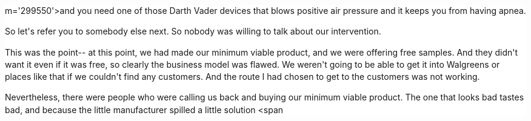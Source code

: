   m='299550'>and</span> <span m='299670'>you</span> <span m='299800'>need</span>
  <span m='300020'>one</span> <span m='300190'>of</span> <span
  m='300260'>those</span> <span m='300460'>Darth</span> <span
  m='300820'>Vader</span> <span m='301140'>devices</span> <span
  m='301970'>that</span> <span m='302940'>blows</span> <span
  m='303230'>positive</span> <span m='303660'>air</span> <span
  m='303800'>pressure</span> <span m='304210'>and it</span> <span
  m='304380'>keeps</span> <span m='304620'>you</span> <span
  m='305360'>from</span> <span m='305720'>having</span> <span
  m='306020'>apnea.</span> </p><p><span m='307190'>So</span> <span
  m='307590'>let's</span> <span m='307800'>refer</span> <span
  m='308110'>you</span> <span m='308200'>to</span> <span
  m='308270'>somebody</span> <span m='308670'>else</span> <span
  m='308920'>next.</span> <span m='309550'>So</span> <span
  m='309740'>nobody</span> <span m='310230'>was</span> <span
  m='310410'>willing</span> <span m='310690'>to</span> <span
  m='310800'>talk</span> <span m='311050'>about</span> <span
  m='311310'>our</span> <span m='311500'>intervention.</span> </p><p><span
  m='315370'>This</span> <span m='315590'>was</span> <span m='315790'>the</span>
  <span m='315880'>point--</span> <span m='316580'>at</span> <span
  m='316780'>this</span> <span m='316940'>point,</span> <span
  m='317170'>we</span> <span m='317290'>had</span> <span m='317460'>made</span>
  <span m='317720'>our</span> <span m='317870'>minimum</span> <span
  m='318250'>viable</span> <span m='318660'>product,</span> <span
  m='319170'>and</span> <span m='319270'>we</span> <span m='319290'>were</span>
  <span m='319430'>offering</span> <span m='319890'>free</span> <span
  m='320190'>samples.</span> <span m='320890'>And</span> <span
  m='321080'>they</span> <span m='321200'>didn't</span> <span
  m='321440'>want</span> <span m='321690'>it</span> <span m='321780'>even</span>
  <span m='322040'>if</span> <span m='322200'>it</span> <span
  m='322310'>was</span> <span m='322490'>free,</span> <span m='323860'>so</span>
  <span m='324690'>clearly</span> <span m='325080'>the</span> <span
  m='325150'>business</span> <span m='325510'>model</span> <span
  m='325870'>was</span> <span m='326040'>flawed.</span> <span
  m='327430'>We</span> <span m='327600'>weren't</span> <span
  m='327770'>going</span> <span m='327910'>to</span> <span m='327980'>be</span>
  <span m='328070'>able</span> <span m='328310'>to</span> <span
  m='328420'>get</span> <span m='328620'>it</span> <span m='328850'>into</span>
  <span m='329150'>Walgreens</span> <span m='329800'>or</span> <span
  m='329870'>places</span> <span m='330320'>like</span> <span
  m='330540'>that</span> <span m='331110'>if</span> <span m='331300'>we</span>
  <span m='331410'>couldn't</span> <span m='331680'>find</span> <span
  m='331960'>any</span> <span m='332140'>customers.</span> <span
  m='332770'>And</span> <span m='332930'>the</span> <span
  m='333030'>route</span> <span m='333810'>I</span> <span m='334070'>had</span>
  <span m='334230'>chosen</span> <span m='334680'>to</span> <span
  m='334770'>get</span> <span m='334990'>to</span> <span m='335120'>the</span>
  <span m='335230'>customers</span> <span m='336150'>was</span> <span
  m='336400'>not</span> <span m='336630'>working.</span> </p><p><span
  m='339980'>Nevertheless,</span> <span m='340930'>there</span> <span
  m='341140'>were</span> <span m='341350'>people</span> <span
  m='342000'>who</span> <span m='342160'>were</span> <span
  m='342720'>calling</span> <span m='343170'>us</span> <span
  m='343340'>back</span> <span m='344240'>and</span> <span
  m='344500'>buying</span> <span m='345180'>our</span> <span
  m='345470'>minimum</span> <span m='345880'>viable</span> <span
  m='346320'>product.</span> <span m='347520'>The</span> <span
  m='347620'>one</span> <span m='347710'>that</span> <span
  m='347850'>looks</span> <span m='348110'>bad</span> <span
  m='348540'>tastes</span> <span m='348890'>bad,</span> <span
  m='349360'>and</span> <span m='349550'>because</span> <span m='349950'>the
  little</span> <span m='350260'>manufacturer</span> <span
  m='350950'>spilled</span> <span m='351330'>a</span> <span
  m='351380'>little</span> <span m='351730'>solution</span> <span